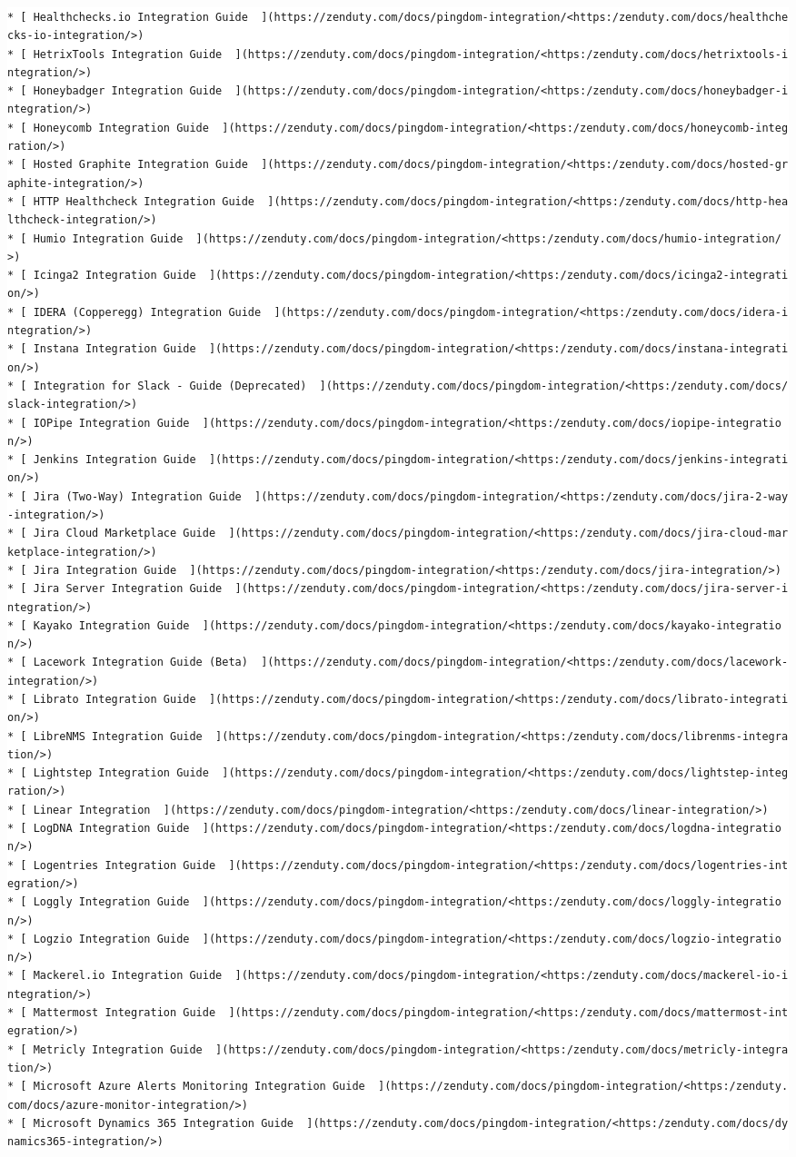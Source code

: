     * [ Healthchecks.io Integration Guide  ](https://zenduty.com/docs/pingdom-integration/<https:/zenduty.com/docs/healthchecks-io-integration/>)
    * [ HetrixTools Integration Guide  ](https://zenduty.com/docs/pingdom-integration/<https:/zenduty.com/docs/hetrixtools-integration/>)
    * [ Honeybadger Integration Guide  ](https://zenduty.com/docs/pingdom-integration/<https:/zenduty.com/docs/honeybadger-integration/>)
    * [ Honeycomb Integration Guide  ](https://zenduty.com/docs/pingdom-integration/<https:/zenduty.com/docs/honeycomb-integration/>)
    * [ Hosted Graphite Integration Guide  ](https://zenduty.com/docs/pingdom-integration/<https:/zenduty.com/docs/hosted-graphite-integration/>)
    * [ HTTP Healthcheck Integration Guide  ](https://zenduty.com/docs/pingdom-integration/<https:/zenduty.com/docs/http-healthcheck-integration/>)
    * [ Humio Integration Guide  ](https://zenduty.com/docs/pingdom-integration/<https:/zenduty.com/docs/humio-integration/>)
    * [ Icinga2 Integration Guide  ](https://zenduty.com/docs/pingdom-integration/<https:/zenduty.com/docs/icinga2-integration/>)
    * [ IDERA (Copperegg) Integration Guide  ](https://zenduty.com/docs/pingdom-integration/<https:/zenduty.com/docs/idera-integration/>)
    * [ Instana Integration Guide  ](https://zenduty.com/docs/pingdom-integration/<https:/zenduty.com/docs/instana-integration/>)
    * [ Integration for Slack - Guide (Deprecated)  ](https://zenduty.com/docs/pingdom-integration/<https:/zenduty.com/docs/slack-integration/>)
    * [ IOPipe Integration Guide  ](https://zenduty.com/docs/pingdom-integration/<https:/zenduty.com/docs/iopipe-integration/>)
    * [ Jenkins Integration Guide  ](https://zenduty.com/docs/pingdom-integration/<https:/zenduty.com/docs/jenkins-integration/>)
    * [ Jira (Two-Way) Integration Guide  ](https://zenduty.com/docs/pingdom-integration/<https:/zenduty.com/docs/jira-2-way-integration/>)
    * [ Jira Cloud Marketplace Guide  ](https://zenduty.com/docs/pingdom-integration/<https:/zenduty.com/docs/jira-cloud-marketplace-integration/>)
    * [ Jira Integration Guide  ](https://zenduty.com/docs/pingdom-integration/<https:/zenduty.com/docs/jira-integration/>)
    * [ Jira Server Integration Guide  ](https://zenduty.com/docs/pingdom-integration/<https:/zenduty.com/docs/jira-server-integration/>)
    * [ Kayako Integration Guide  ](https://zenduty.com/docs/pingdom-integration/<https:/zenduty.com/docs/kayako-integration/>)
    * [ Lacework Integration Guide (Beta)  ](https://zenduty.com/docs/pingdom-integration/<https:/zenduty.com/docs/lacework-integration/>)
    * [ Librato Integration Guide  ](https://zenduty.com/docs/pingdom-integration/<https:/zenduty.com/docs/librato-integration/>)
    * [ LibreNMS Integration Guide  ](https://zenduty.com/docs/pingdom-integration/<https:/zenduty.com/docs/librenms-integration/>)
    * [ Lightstep Integration Guide  ](https://zenduty.com/docs/pingdom-integration/<https:/zenduty.com/docs/lightstep-integration/>)
    * [ Linear Integration  ](https://zenduty.com/docs/pingdom-integration/<https:/zenduty.com/docs/linear-integration/>)
    * [ LogDNA Integration Guide  ](https://zenduty.com/docs/pingdom-integration/<https:/zenduty.com/docs/logdna-integration/>)
    * [ Logentries Integration Guide  ](https://zenduty.com/docs/pingdom-integration/<https:/zenduty.com/docs/logentries-integration/>)
    * [ Loggly Integration Guide  ](https://zenduty.com/docs/pingdom-integration/<https:/zenduty.com/docs/loggly-integration/>)
    * [ Logzio Integration Guide  ](https://zenduty.com/docs/pingdom-integration/<https:/zenduty.com/docs/logzio-integration/>)
    * [ Mackerel.io Integration Guide  ](https://zenduty.com/docs/pingdom-integration/<https:/zenduty.com/docs/mackerel-io-integration/>)
    * [ Mattermost Integration Guide  ](https://zenduty.com/docs/pingdom-integration/<https:/zenduty.com/docs/mattermost-integration/>)
    * [ Metricly Integration Guide  ](https://zenduty.com/docs/pingdom-integration/<https:/zenduty.com/docs/metricly-integration/>)
    * [ Microsoft Azure Alerts Monitoring Integration Guide  ](https://zenduty.com/docs/pingdom-integration/<https:/zenduty.com/docs/azure-monitor-integration/>)
    * [ Microsoft Dynamics 365 Integration Guide  ](https://zenduty.com/docs/pingdom-integration/<https:/zenduty.com/docs/dynamics365-integration/>)